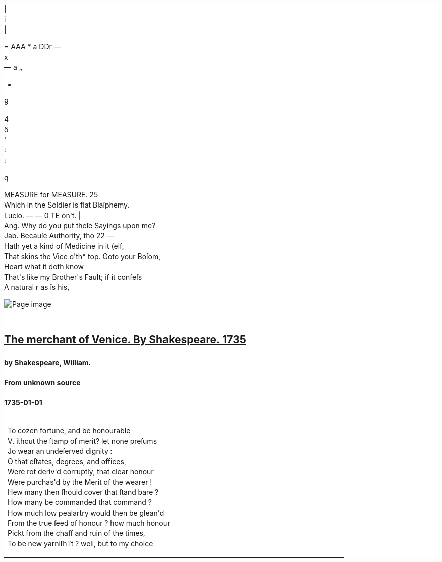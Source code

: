 |  
i  
|  
  
= AAA * a DDr —  
x  
— a „  
  
*  
  
9  
  
4  
ö  
&#x27;  
:  
:  
  
q  
  
  
  
MEASURE for MEASURE. 25  
Which in the Soldier is flat Blaſphemy.  
Lucio. — — 0 TE on&#x27;t. |  
Ang. Why do you put theſe Sayings upon me?  
Jab. Becauſe Authority, tho 22 —  
Hath yet a kind of Medicine in it (elf,  
That skins the Vice o&#x27;th* top. Goto your Boſom,  
Heart what it doth know  
That&#x27;s like my Brother&#x27;s Fault; if it confeſs  
A natural r as ĩs his, 
</td><td style="width: 50%; max-height: 75%; margin: auto; display: block;">
<img alt="Page image" src="https://iiif.archive.org/image/iiif/2/bim_eighteenth-century_measure-for-measure-a-c_shakespeare-william_1735%2Fbim_eighteenth-century_measure-for-measure-a-c_shakespeare-william_1735_jp2.zip%2Fbim_eighteenth-century_measure-for-measure-a-c_shakespeare-william_1735_jp2%2Fbim_eighteenth-century_measure-for-measure-a-c_shakespeare-william_1735_0025.jp2/pct:15.79906826007697,38.80413385826772,73.74924042941058,48.14222440944882/!600,600/0/default.jpg"/>
</td>
</tr></table>

---

## [The merchant of Venice. By Shakespeare.  1735](https://archive.org/details/bim_eighteenth-century_the-merchant-of-venice-_shakespeare-william_1735/page/n32/mode/1up?view=theater)

#### by Shakespeare, William.

#### From unknown source

#### 1735-01-01

<table style="width: 100%;"><tr><td style="width: 50%">

  
To cozen fortune, and be honourable  
V. ithcut the ſtamp of merit? let none preſums  
Jo wear an undeſerved dignity :  
O that eſtates, degrees, and offices,  
Were rot deriv&#x27;d corruptly, that clear honour  
Were purchas&#x27;d by the Merit of the wearer !  
Hew many then ſhould cover that ſtand bare ?  
How many be commanded that command ?  
How much low pealartry would then be glean&#x27;d  
From the true ſeed of honour ? how much honour  
Pickt from the chaff and ruin of the times,  
To be new yarniſh&#x27;ſt ? well, but to my choice
</td><td style="width: 50%; max-height: 75%; margin: auto; display: block;">